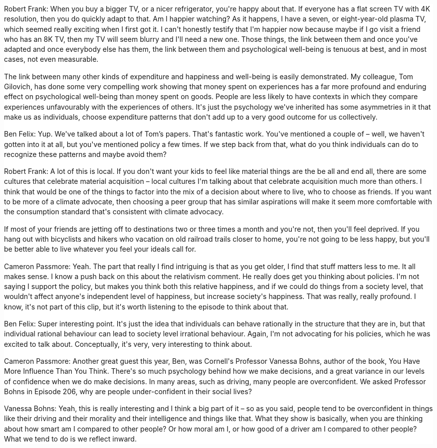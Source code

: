 Robert Frank: When you buy a bigger TV, or a nicer refrigerator, you're happy about that. If everyone has a flat screen TV with 4K resolution, then you do quickly adapt to that. Am I happier watching? As it happens, I have a seven, or eight-year-old plasma TV, which seemed really exciting when I first got it. I can't honestly testify that I'm happier now because maybe if I go visit a friend who has an 8K TV, then my TV will seem blurry and I'll need a new one. Those things, the link between them and once you've adapted and once everybody else has them, the link between them and psychological well-being is tenuous at best, and in most cases, not even measurable.

The link between many other kinds of expenditure and happiness and well-being is easily demonstrated. My colleague, Tom Gilovich, has done some very compelling work showing that money spent on experiences has a far more profound and enduring effect on psychological well-being than money spent on goods. People are less likely to have contexts in which they compare experiences unfavourably with the experiences of others. It's just the psychology we've inherited has some asymmetries in it that make us as individuals, choose expenditure patterns that don't add up to a very good outcome for us collectively.

Ben Felix: Yup. We've talked about a lot of Tom’s papers. That's fantastic work. You've mentioned a couple of – well, we haven't gotten into it at all, but you've mentioned policy a few times. If we step back from that, what do you think individuals can do to recognize these patterns and maybe avoid them?

Robert Frank: A lot of this is local. If you don't want your kids to feel like material things are the be all and end all, there are some cultures that celebrate material acquisition – local cultures I'm talking about that celebrate acquisition much more than others. I think that would be one of the things to factor into the mix of a decision about where to live, who to choose as friends. If you want to be more of a climate advocate, then choosing a peer group that has similar aspirations will make it seem more comfortable with the consumption standard that's consistent with climate advocacy.

If most of your friends are jetting off to destinations two or three times a month and you're not, then you'll feel deprived. If you hang out with bicyclists and hikers who vacation on old railroad trails closer to home, you're not going to be less happy, but you'll be better able to live whatever you feel your ideals call for.

Cameron Passmore: Yeah. The part that really I find intriguing is that as you get older, I find that stuff matters less to me. It all makes sense. I know a push back on this about the relativism comment. He really does get you thinking about policies. I'm not saying I support the policy, but makes you think both this relative happiness, and if we could do things from a society level, that wouldn't affect anyone's independent level of happiness, but increase society's happiness. That was really, really profound. I know, it's not part of this clip, but it's worth listening to the episode to think about that.

Ben Felix: Super interesting point. It's just the idea that individuals can behave rationally in the structure that they are in, but that individual rational behaviour can lead to society level irrational behaviour. Again, I'm not advocating for his policies, which he was excited to talk about. Conceptually, it's very, very interesting to think about.

Cameron Passmore: Another great guest this year, Ben, was Cornell's Professor Vanessa Bohns, author of the book, You Have More Influence Than You Think. There's so much psychology behind how we make decisions, and a great variance in our levels of confidence when we do make decisions. In many areas, such as driving, many people are overconfident. We asked Professor Bohns in Episode 206, why are people under-confident in their social lives?

Vanessa Bohns: Yeah, this is really interesting and I think a big part of it – so as you said, people tend to be overconfident in things like their driving and their morality and their intelligence and things like that. What they show is basically, when you are thinking about how smart am I compared to other people? Or how moral am I, or how good of a driver am I compared to other people? What we tend to do is we reflect inward.
